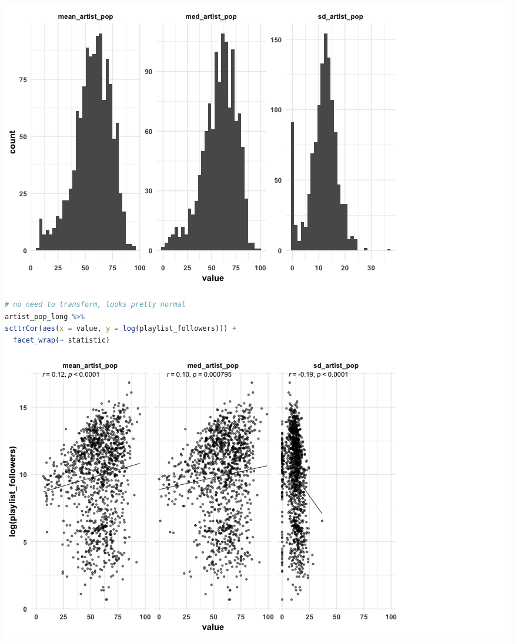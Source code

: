![](02_wrangle_eda_feat_files/figure-html/unnamed-chunk-17-1.png)

```r
# no need to transform, looks pretty normal
artist_pop_long %>% 
scttrCor(aes(x = value, y = log(playlist_followers))) +
  facet_wrap(~ statistic)
```

![](02_wrangle_eda_feat_files/figure-html/unnamed-chunk-17-2.png)
